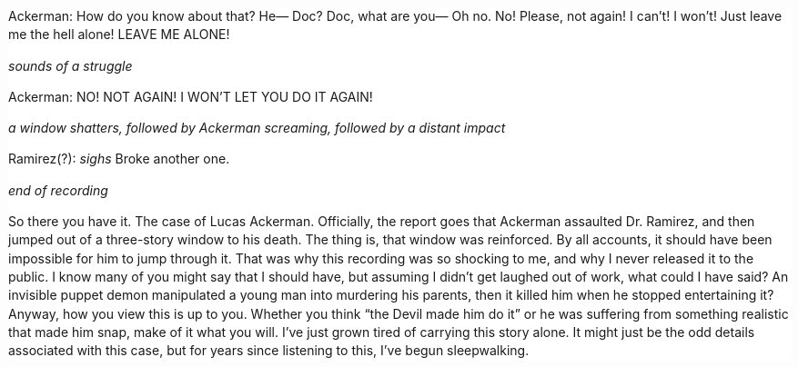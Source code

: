 Ackerman: How do you know about that? He— Doc? Doc, what are you— Oh no. No! Please, not again! I can’t! I won’t! Just leave me the hell alone! LEAVE ME ALONE!

*sounds of a struggle* 

Ackerman: NO! NOT AGAIN! I WON’T LET YOU DO IT AGAIN!

*a window shatters, followed by Ackerman screaming, followed by a distant impact*

Ramirez(?): *sighs* Broke another one. 

*end of recording*

So there you have it. The case of Lucas Ackerman. Officially, the report goes that Ackerman assaulted Dr. Ramirez, and then jumped out of a three-story window to his death. The thing is, that window was reinforced. By all accounts, it should have been impossible for him to jump through it. That was why this recording was so shocking to me, and why I never released it to the public. I know many of you might say that I should have, but assuming I didn’t get laughed out of work, what could I have said? An invisible puppet demon manipulated a young man into murdering his parents, then it killed him when he stopped entertaining it? Anyway, how you view this is up to you. Whether you think “the Devil made him do it” or he was suffering from something realistic that made him snap, make of it what you will. I’ve just grown tired of carrying this story alone. It might just be the odd details associated with this case, but for years since listening to this, I’ve begun sleepwalking.